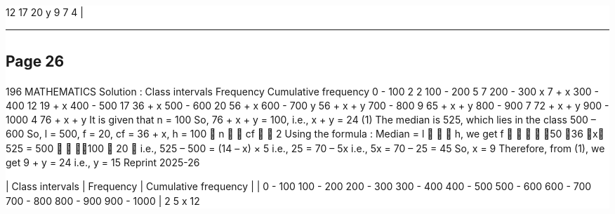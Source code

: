 12
17
20
y
9
7
4 |



---

## Page 26

196 MATHEMATICS
Solution :
Class intervals Frequency Cumulative frequency
0 - 100 2 2
100 - 200 5 7
200 - 300 x 7 + x
300 - 400 12 19 + x
400 - 500 17 36 + x
500 - 600 20 56 + x
600 - 700 y 56 + x + y
700 - 800 9 65 + x + y
800 - 900 7 72 + x + y
900 - 1000 4 76 + x + y
It is given that n = 100
So, 76 + x + y = 100, i.e., x + y = 24 (1)
The median is 525, which lies in the class 500 – 600
So, l = 500, f = 20, cf = 36 + x, h = 100
 n 
 cf
 
2
Using the formula : Median = l    h, we get
f
 
 
50 36 x
525 = 500   100
 20 
i.e., 525 – 500 = (14 – x) × 5
i.e., 25 = 70 – 5x
i.e., 5x = 70 – 25 = 45
So, x = 9
Therefore, from (1), we get 9 + y = 24
i.e., y = 15
Reprint 2025-26

| Class intervals | Frequency | Cumulative frequency |
| 0 - 100
100 - 200
200 - 300
300 - 400
400 - 500
500 - 600
600 - 700
700 - 800
800 - 900
900 - 1000 | 2
5
x
12